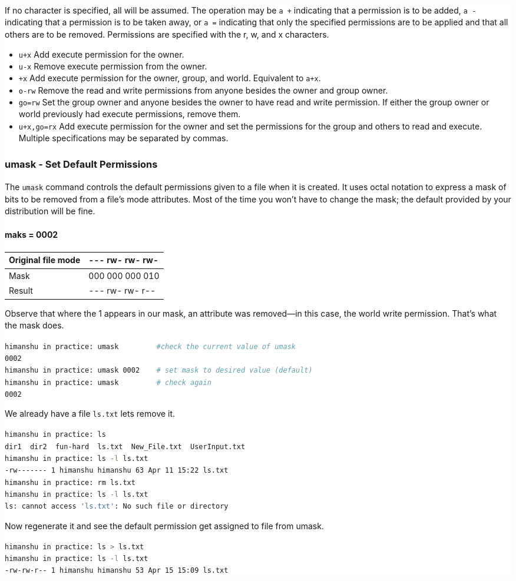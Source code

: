If no character is specified, all will be assumed. The operation may be `a +` indicating that a permission is to be added, `a -` indicating that a permission is to be taken away, or `a =` indicating that only the specified permissions are to be applied and that all others are to be removed. Permissions are specified with the r, w, and x characters.

- `u+x` Add execute permission for the owner.
- `u-x` Remove execute permission from the owner.
- `+x` Add execute permission for the owner, group, and world. Equivalent to `a+x`.
- `o-rw` Remove the read and write permissions from anyone besides the owner and group owner.
- `go=rw` Set the group owner and anyone besides the owner to have read and write permission. If either the group owner or world previously had execute permissions, remove them.
- `u+x,go=rx` Add execute permission for the owner and set the permissions
for the group and others to read and execute. Multiple specifications may be separated by commas.

### umask - Set Default Permissions

The `umask` command controls the default permissions given to a file when it is
created. It uses octal notation to express a mask of bits to be removed from a file’s mode attributes. Most of the time you won’t have to change the mask; the default provided by your distribution will be fine.

#### maks = 0002

| Original file mode | --- rw- rw- rw- |
| :---               | :---            |
| Mask               | 000 000 000 010 |
| Result             | --- rw- rw- r-- |

Observe that where the 1 appears in our mask, an attribute was removed—in
this case, the world write permission. That’s what the mask does.

```bash
himanshu in practice: umask         #check the current value of umask
0002
himanshu in practice: umask 0002    # set mask to desired value (default)
himanshu in practice: umask         # check again
0002
```

We already have a file `ls.txt` lets remove it.

```bash
himanshu in practice: ls
dir1  dir2  fun-hard  ls.txt  New_File.txt  UserInput.txt
himanshu in practice: ls -l ls.txt 
-rw------- 1 himanshu himanshu 63 Apr 11 15:22 ls.txt
himanshu in practice: rm ls.txt 
himanshu in practice: ls -l ls.txt 
ls: cannot access 'ls.txt': No such file or directory
```

Now regenerate it and see the default permission get assigned to file from umask.

```bash
himanshu in practice: ls > ls.txt
himanshu in practice: ls -l ls.txt 
-rw-rw-r-- 1 himanshu himanshu 53 Apr 15 15:09 ls.txt
```
